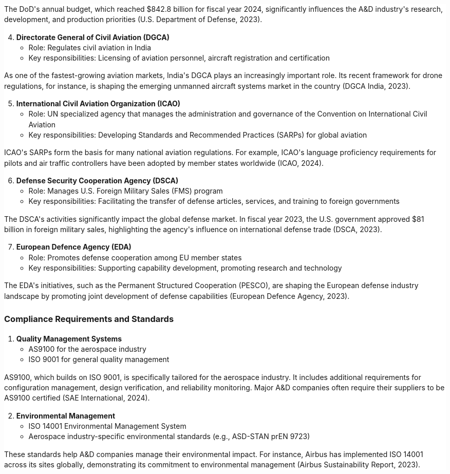 The DoD's annual budget, which reached $842.8 billion for fiscal year 2024, significantly influences the A&D industry's research, development, and production priorities (U.S. Department of Defense, 2023).

4. **Directorate General of Civil Aviation (DGCA)**
   - Role: Regulates civil aviation in India
   - Key responsibilities: Licensing of aviation personnel, aircraft registration and certification

As one of the fastest-growing aviation markets, India's DGCA plays an increasingly important role. Its recent framework for drone regulations, for instance, is shaping the emerging unmanned aircraft systems market in the country (DGCA India, 2023).

5. **International Civil Aviation Organization (ICAO)**
   - Role: UN specialized agency that manages the administration and governance of the Convention on International Civil Aviation
   - Key responsibilities: Developing Standards and Recommended Practices (SARPs) for global aviation

ICAO's SARPs form the basis for many national aviation regulations. For example, ICAO's language proficiency requirements for pilots and air traffic controllers have been adopted by member states worldwide (ICAO, 2024).

6. **Defense Security Cooperation Agency (DSCA)**
   - Role: Manages U.S. Foreign Military Sales (FMS) program
   - Key responsibilities: Facilitating the transfer of defense articles, services, and training to foreign governments

The DSCA's activities significantly impact the global defense market. In fiscal year 2023, the U.S. government approved $81 billion in foreign military sales, highlighting the agency's influence on international defense trade (DSCA, 2023).

7. **European Defence Agency (EDA)**
   - Role: Promotes defense cooperation among EU member states
   - Key responsibilities: Supporting capability development, promoting research and technology

The EDA's initiatives, such as the Permanent Structured Cooperation (PESCO), are shaping the European defense industry landscape by promoting joint development of defense capabilities (European Defence Agency, 2023).

### Compliance Requirements and Standards

1. **Quality Management Systems**
   - AS9100 for the aerospace industry
   - ISO 9001 for general quality management

AS9100, which builds on ISO 9001, is specifically tailored for the aerospace industry. It includes additional requirements for configuration management, design verification, and reliability monitoring. Major A&D companies often require their suppliers to be AS9100 certified (SAE International, 2024).

2. **Environmental Management**
   - ISO 14001 Environmental Management System
   - Aerospace industry-specific environmental standards (e.g., ASD-STAN prEN 9723)

These standards help A&D companies manage their environmental impact. For instance, Airbus has implemented ISO 14001 across its sites globally, demonstrating its commitment to environmental management (Airbus Sustainability Report, 2023).
